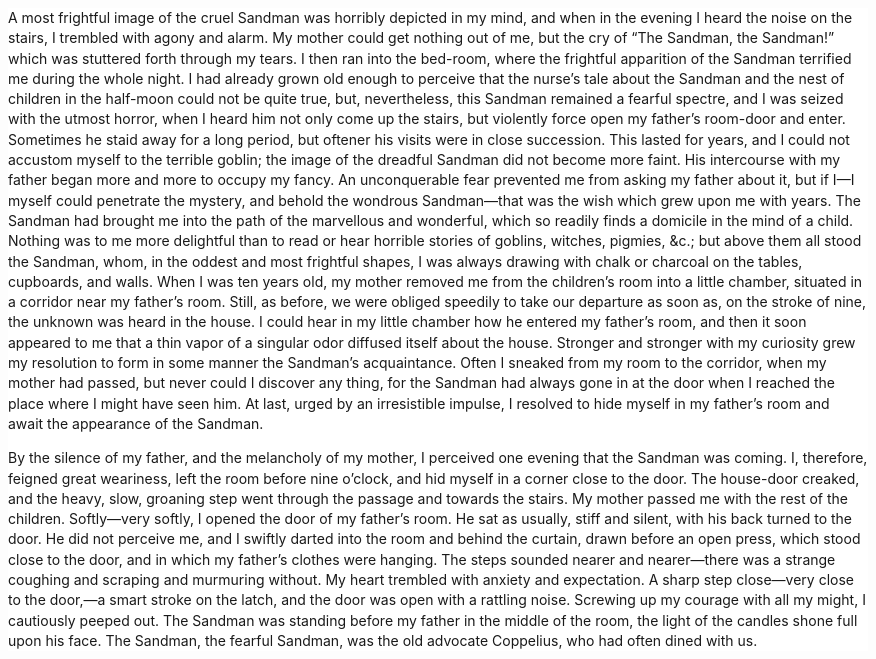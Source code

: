 A most frightful image of the cruel Sandman was horribly depicted in my mind, and when in the evening I heard the noise on the stairs, I trembled with agony and alarm. My mother could get nothing out of me, but the cry of “The Sandman, the Sandman!” which was stuttered forth through my tears. I then ran into the bed-room, where the frightful apparition of the Sandman terrified me during the whole night. I had already grown old enough to perceive that the nurse’s tale about the Sandman and the nest of children in the half-moon could not be quite true, but, nevertheless, this Sandman remained a fearful spectre, and I was seized with the utmost horror, when I heard him not only come up the stairs, but violently force open my father’s room-door and enter. Sometimes he staid away for a long period, but oftener his visits were in close succession. This lasted for years, and I could not accustom myself to the terrible goblin; the image of the dreadful Sandman did not become more faint. His intercourse with my father began more and more to occupy my fancy. An unconquerable fear prevented me from asking my father about it, but if I—I myself could penetrate the mystery, and behold the wondrous Sandman—that was the wish which grew upon me with years. The Sandman had brought me into the path of the marvellous and wonderful, which so readily finds a domicile in the mind of a child. Nothing was to me more delightful than to read or hear horrible stories of goblins, witches, pigmies, &c.; but above them all stood the Sandman, whom, in the oddest and most frightful shapes, I was always drawing with chalk or charcoal on the tables, cupboards, and walls. When I was ten years old, my mother removed me from the children’s room into a little chamber, situated in a corridor near my father’s room. Still, as before, we were obliged speedily to take our departure as soon as, on the stroke of nine, the unknown was heard in the house. I could hear in my little chamber how he entered my father’s room, and then it soon appeared to me that a thin vapor of a singular odor diffused itself about the house. Stronger and stronger with my curiosity grew my resolution to form in some manner the Sandman’s acquaintance. Often I sneaked from my room to the corridor, when my mother had passed, but never could I discover any thing, for the Sandman had always gone in at the door when I reached the place where I might have seen him. At last, urged by an irresistible impulse, I resolved to hide myself in my father’s room and await the appearance of the Sandman.

By the silence of my father, and the melancholy of my mother, I perceived one evening that the Sandman was coming. I, therefore, feigned great weariness, left the room before nine o’clock, and hid myself in a corner close to the door. The house-door creaked, and the heavy, slow, groaning step went through the passage and towards the stairs. My mother passed me with the rest of the children. Softly—very softly, I opened the door of my father’s room. He sat as usually, stiff and silent, with his back turned to the door. He did not perceive me, and I swiftly darted into the room and behind the curtain, drawn before an open press, which stood close to the door, and in which my father’s clothes were hanging. The steps sounded nearer and nearer—there was a strange coughing and scraping and murmuring without. My heart trembled with anxiety and expectation. A sharp step close—very close to the door,—a smart stroke on the latch, and the door was open with a rattling noise. Screwing up my courage with all my might, I cautiously peeped out. The Sandman was standing before my father in the middle of the room, the light of the candles shone full upon his face. The Sandman, the fearful Sandman, was the old advocate Coppelius, who had often dined with us.
